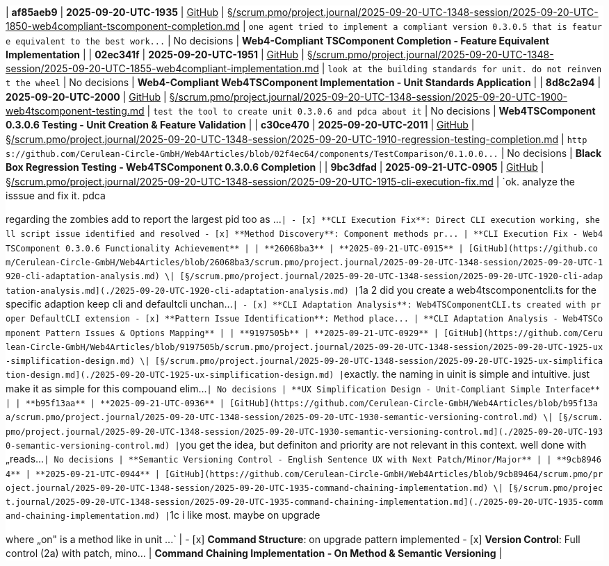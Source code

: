 | **af85aeb9** | **2025-09-20-UTC-1935** | [GitHub](https://github.com/Cerulean-Circle-GmbH/Web4Articles/blob/af85aeb9/scrum.pmo/project.journal/2025-09-20-UTC-1348-session/2025-09-20-UTC-1850-web4compliant-tscomponent-completion.md) \| [§/scrum.pmo/project.journal/2025-09-20-UTC-1348-session/2025-09-20-UTC-1850-web4compliant-tscomponent-completion.md](./2025-09-20-UTC-1850-web4compliant-tscomponent-completion.md) | `one agent tried to implement a compliant version 0.3.0.5 that is feature equivalent to the best work...` | No decisions | **Web4-Compliant TSComponent Completion - Feature Equivalent Implementation** |
| **02ec341f** | **2025-09-20-UTC-1951** | [GitHub](https://github.com/Cerulean-Circle-GmbH/Web4Articles/blob/02ec341f/scrum.pmo/project.journal/2025-09-20-UTC-1348-session/2025-09-20-UTC-1855-web4compliant-implementation.md) \| [§/scrum.pmo/project.journal/2025-09-20-UTC-1348-session/2025-09-20-UTC-1855-web4compliant-implementation.md](./2025-09-20-UTC-1855-web4compliant-implementation.md) | `look at the building standards for unit. do not reinvent the wheel` | No decisions | **Web4-Compliant Web4TSComponent Implementation - Unit Standards Application** |
| **8d8c2a94** | **2025-09-20-UTC-2000** | [GitHub](https://github.com/Cerulean-Circle-GmbH/Web4Articles/blob/8d8c2a94/scrum.pmo/project.journal/2025-09-20-UTC-1348-session/2025-09-20-UTC-1900-web4tscomponent-testing.md) \| [§/scrum.pmo/project.journal/2025-09-20-UTC-1348-session/2025-09-20-UTC-1900-web4tscomponent-testing.md](./2025-09-20-UTC-1900-web4tscomponent-testing.md) | `test the tool to create unit 0.3.0.6 and pdca about it` | No decisions | **Web4TSComponent 0.3.0.6 Testing - Unit Creation & Feature Validation** |
| **c30ce470** | **2025-09-20-UTC-2011** | [GitHub](https://github.com/Cerulean-Circle-GmbH/Web4Articles/blob/c30ce470/scrum.pmo/project.journal/2025-09-20-UTC-1348-session/2025-09-20-UTC-1910-regression-testing-completion.md) \| [§/scrum.pmo/project.journal/2025-09-20-UTC-1348-session/2025-09-20-UTC-1910-regression-testing-completion.md](./2025-09-20-UTC-1910-regression-testing-completion.md) | `https://github.com/Cerulean-Circle-GmbH/Web4Articles/blob/02f4ec64/components/TestComparison/0.1.0.0...` | No decisions | **Black Box Regression Testing - Web4TSComponent 0.3.0.6 Completion** |
| **9bc3dfad** | **2025-09-21-UTC-0905** | [GitHub](https://github.com/Cerulean-Circle-GmbH/Web4Articles/blob/9bc3dfad/scrum.pmo/project.journal/2025-09-20-UTC-1348-session/2025-09-20-UTC-1915-cli-execution-fix.md) \| [§/scrum.pmo/project.journal/2025-09-20-UTC-1348-session/2025-09-20-UTC-1915-cli-execution-fix.md](./2025-09-20-UTC-1915-cli-execution-fix.md) | `ok. analyze the isssue and fix it. pdca

regarding the zombies add to report the largest pid too as ...` | - [x] **CLI Execution Fix**: Direct CLI execution working, shell script issue identified and resolved - [x] **Method Discovery**: Component methods pr... | **CLI Execution Fix - Web4TSComponent 0.3.0.6 Functionality Achievement** |
| **26068ba3** | **2025-09-21-UTC-0915** | [GitHub](https://github.com/Cerulean-Circle-GmbH/Web4Articles/blob/26068ba3/scrum.pmo/project.journal/2025-09-20-UTC-1348-session/2025-09-20-UTC-1920-cli-adaptation-analysis.md) \| [§/scrum.pmo/project.journal/2025-09-20-UTC-1348-session/2025-09-20-UTC-1920-cli-adaptation-analysis.md](./2025-09-20-UTC-1920-cli-adaptation-analysis.md) | `1a
2 did you create a web4tscomponentcli.ts for the specific adaption keep cli and defaultcli unchan...` | - [x] **CLI Adaptation Analysis**: Web4TSComponentCLI.ts created with proper DefaultCLI extension - [x] **Pattern Issue Identification**: Method place... | **CLI Adaptation Analysis - Web4TSComponent Pattern Issues & Options Mapping** |
| **9197505b** | **2025-09-21-UTC-0929** | [GitHub](https://github.com/Cerulean-Circle-GmbH/Web4Articles/blob/9197505b/scrum.pmo/project.journal/2025-09-20-UTC-1348-session/2025-09-20-UTC-1925-ux-simplification-design.md) \| [§/scrum.pmo/project.journal/2025-09-20-UTC-1348-session/2025-09-20-UTC-1925-ux-simplification-design.md](./2025-09-20-UTC-1925-ux-simplification-design.md) | `exactly. the naming in uinit is simple and intuitive. just make it as simple for this compouand elim...` | No decisions | **UX Simplification Design - Unit-Compliant Simple Interface** |
| **b95f13aa** | **2025-09-21-UTC-0936** | [GitHub](https://github.com/Cerulean-Circle-GmbH/Web4Articles/blob/b95f13aa/scrum.pmo/project.journal/2025-09-20-UTC-1348-session/2025-09-20-UTC-1930-semantic-versioning-control.md) \| [§/scrum.pmo/project.journal/2025-09-20-UTC-1348-session/2025-09-20-UTC-1930-semantic-versioning-control.md](./2025-09-20-UTC-1930-semantic-versioning-control.md) | `you get the idea, but definiton and priority are not relevant in this context. well done with „reads...` | No decisions | **Semantic Versioning Control - English Sentence UX with Next Patch/Minor/Major** |
| **9cb89464** | **2025-09-21-UTC-0944** | [GitHub](https://github.com/Cerulean-Circle-GmbH/Web4Articles/blob/9cb89464/scrum.pmo/project.journal/2025-09-20-UTC-1348-session/2025-09-20-UTC-1935-command-chaining-implementation.md) \| [§/scrum.pmo/project.journal/2025-09-20-UTC-1348-session/2025-09-20-UTC-1935-command-chaining-implementation.md](./2025-09-20-UTC-1935-command-chaining-implementation.md) | `1c i like most. maybe 
on <component> <version> upgrade <next>

where „on" is a method like in unit ...` | - [x] **Command Structure**: on <component> <version> upgrade <next> pattern implemented - [x] **Version Control**: Full control (2a) with patch, mino... | **Command Chaining Implementation - On Method & Semantic Versioning** |